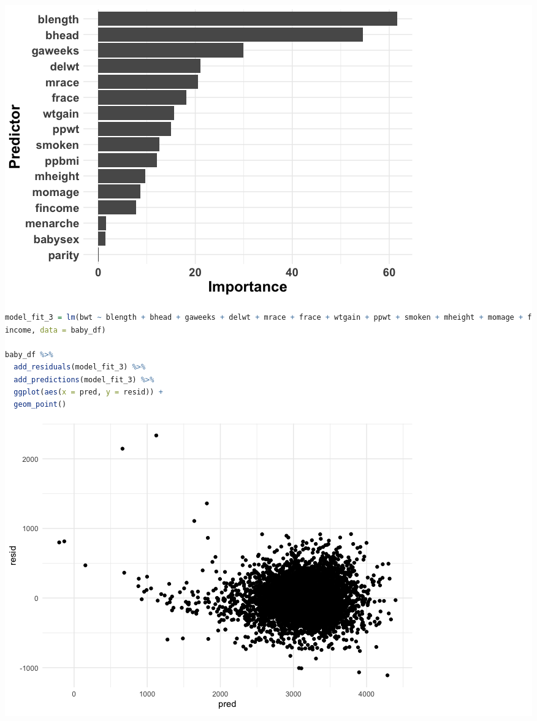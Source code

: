 ![](p8105_hw6_ll3344_files/figure-gfm/unnamed-chunk-9-2.png)

``` r
model_fit_3 = lm(bwt ~ blength + bhead + gaweeks + delwt + mrace + frace + wtgain + ppwt + smoken + mheight + momage + fincome, data = baby_df) 

baby_df %>% 
  add_residuals(model_fit_3) %>% 
  add_predictions(model_fit_3) %>%
  ggplot(aes(x = pred, y = resid)) + 
  geom_point()
```

![](p8105_hw6_ll3344_files/figure-gfm/unnamed-chunk-9-3.png)

